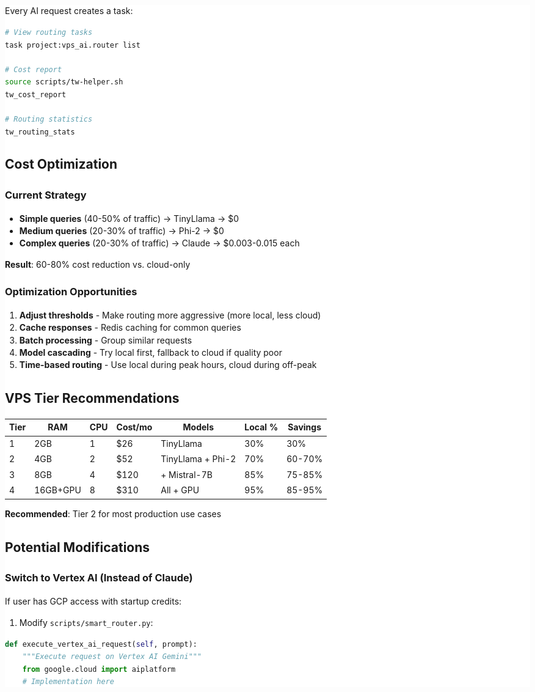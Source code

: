 Every AI request creates a task:
```bash
# View routing tasks
task project:vps_ai.router list

# Cost report
source scripts/tw-helper.sh
tw_cost_report

# Routing statistics
tw_routing_stats
```

## Cost Optimization

### Current Strategy

- **Simple queries** (40-50% of traffic) → TinyLlama → $0
- **Medium queries** (20-30% of traffic) → Phi-2 → $0
- **Complex queries** (20-30% of traffic) → Claude → $0.003-0.015 each

**Result**: 60-80% cost reduction vs. cloud-only

### Optimization Opportunities

1. **Adjust thresholds** - Make routing more aggressive (more local, less cloud)
2. **Cache responses** - Redis caching for common queries
3. **Batch processing** - Group similar requests
4. **Model cascading** - Try local first, fallback to cloud if quality poor
5. **Time-based routing** - Use local during peak hours, cloud during off-peak

## VPS Tier Recommendations

| Tier | RAM | CPU | Cost/mo | Models | Local % | Savings |
|------|-----|-----|---------|--------|---------|---------|
| 1 | 2GB | 1 | $26 | TinyLlama | 30% | 30% |
| 2 | 4GB | 2 | $52 | TinyLlama + Phi-2 | 70% | 60-70% |
| 3 | 8GB | 4 | $120 | + Mistral-7B | 85% | 75-85% |
| 4 | 16GB+GPU | 8 | $310 | All + GPU | 95% | 85-95% |

**Recommended**: Tier 2 for most production use cases

## Potential Modifications

### Switch to Vertex AI (Instead of Claude)

If user has GCP access with startup credits:

1. Modify `scripts/smart_router.py`:
```python
def execute_vertex_ai_request(self, prompt):
    """Execute request on Vertex AI Gemini"""
    from google.cloud import aiplatform
    # Implementation here
```
